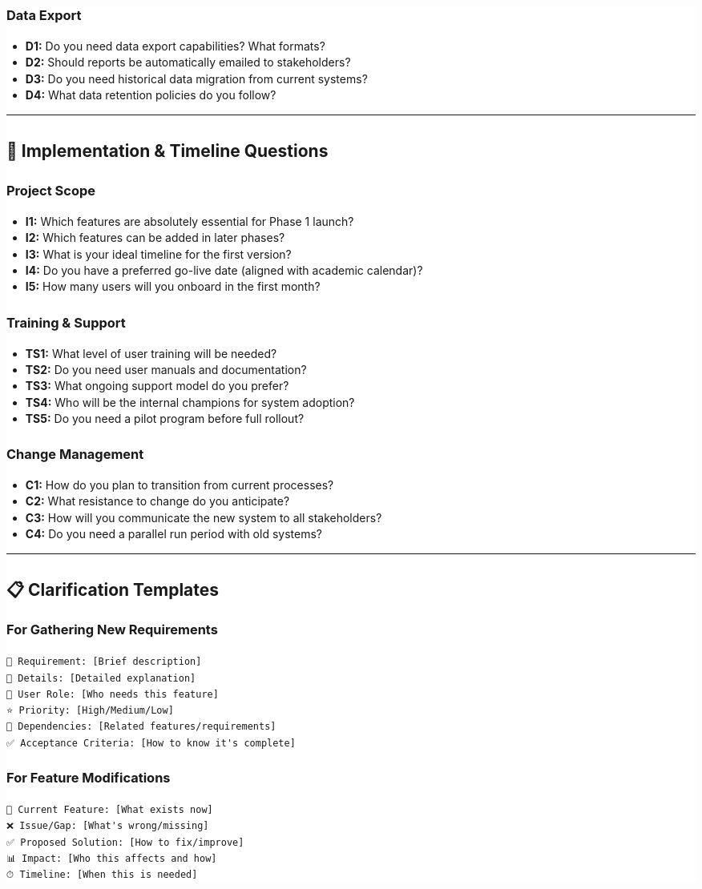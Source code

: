 ### Data Export
- **D1:** Do you need data export capabilities? What formats?
- **D2:** Should reports be automatically emailed to stakeholders?
- **D3:** Do you need historical data migration from current systems?
- **D4:** What data retention policies do you follow?

---

## 🚀 Implementation & Timeline Questions

### Project Scope
- **I1:** Which features are absolutely essential for Phase 1 launch?
- **I2:** Which features can be added in later phases?
- **I3:** What is your ideal timeline for the first version?
- **I4:** Do you have a preferred go-live date (aligned with academic calendar)?
- **I5:** How many users will you onboard in the first month?

### Training & Support
- **TS1:** What level of user training will be needed?
- **TS2:** Do you need user manuals and documentation?
- **TS3:** What ongoing support model do you prefer?
- **TS4:** Who will be the internal champions for system adoption?
- **TS5:** Do you need a pilot program before full rollout?

### Change Management
- **C1:** How do you plan to transition from current processes?
- **C2:** What resistance to change do you anticipate?
- **C3:** How will you communicate the new system to all stakeholders?
- **C4:** Do you need a parallel run period with old systems?

---

## 📋 Clarification Templates

### For Gathering New Requirements
```
🎯 Requirement: [Brief description]
📝 Details: [Detailed explanation]
👤 User Role: [Who needs this feature]
⭐ Priority: [High/Medium/Low]
🔗 Dependencies: [Related features/requirements]
✅ Acceptance Criteria: [How to know it's complete]
```

### For Feature Modifications
```
🔄 Current Feature: [What exists now]
❌ Issue/Gap: [What's wrong/missing]
✅ Proposed Solution: [How to fix/improve]
📊 Impact: [Who this affects and how]
⏱ Timeline: [When this is needed]
```
